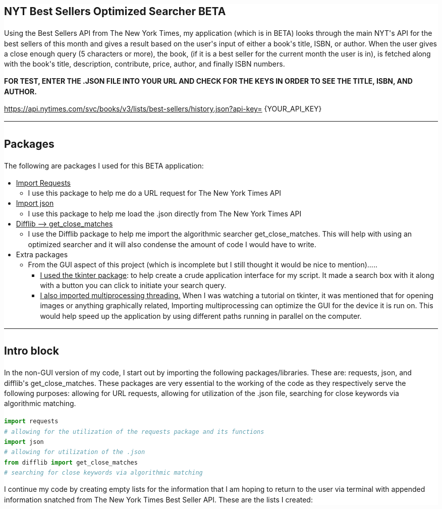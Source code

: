 ## NYT Best Sellers Optimized Searcher BETA
Using the Best Sellers API from The New York Times,  my application (which is in BETA) looks through the main NYT's API for the best sellers of this month and gives a result based on the user's input of either a book's title, ISBN, or author. When the user gives a close enough query (5 characters or more),  the book, (if it is a best seller for the current month the user is in), is fetched along with the book's title, description, contribute, price, author, and finally ISBN numbers. 

**FOR TEST, ENTER THE .JSON FILE INTO YOUR URL AND CHECK FOR THE KEYS IN ORDER TO SEE THE TITLE, ISBN, AND AUTHOR.**

https://api.nytimes.com/svc/books/v3/lists/best-sellers/history.json?api-key= {YOUR_API_KEY}

---

## Packages

The following are packages I used for this BETA application:

- [Import Requests](https://docs.python.org/3/library/urllib.request.html?highlight=requests) 
	- I use this package to help me do a URL request for The New York Times API
- [Import json](https://docs.python.org/3/library/json.html?highlight=json)
	- I use this package to help me load the .json directly from The New York Times API
- [Difflib --> get_close_matches](https://docs.python.org/3/library/difflib.html?highlight=get_close_matches)
	- I use the Difflib package to help me import the algorithmic searcher get_close_matches. This will help with using an optimized searcher and it will also condense the amount of code I would have to write.
- Extra packages
	- From the GUI aspect of this project (which is incomplete but I still thought it would be nice to mention).....
		- [I used the tkinter package](https://docs.python.org/3/library/tkinter.html): to help create a crude application interface for my script. It made a search box with it along with a button you can click to initiate your search query. 
		- [I also imported multiprocessing threading.](https://docs.python.org/3/library/multiprocessing.html?highlight=multiprocessing#module-multiprocessing) When I was watching a tutorial on tkinter, it was mentioned that for opening images or anything graphically related, Importing multiprocessing can optimize the GUI for the device it is run on. This would help speed up the application by using different paths running in parallel on the computer.  

---

## Intro block
In the non-GUI version of my code, I start out by importing the following packages/libraries. These are: requests, json, and difflib's get_close_matches.
These packages are very essential to the working of the code as they respectively serve the following purposes: allowing for URL requests, allowing for utilization of the .json file, searching for close keywords via algorithmic matching.  
```python
import requests
# allowing for the utilization of the requests package and its functions
import json
# allowing for utilization of the .json
from difflib import get_close_matches
# searching for close keywords via algorithmic matching
```
I continue my code by creating empty lists for the information that I am hoping to return to the user via terminal with appended information snatched from The New York Times Best Seller API.  These are the lists I created:
